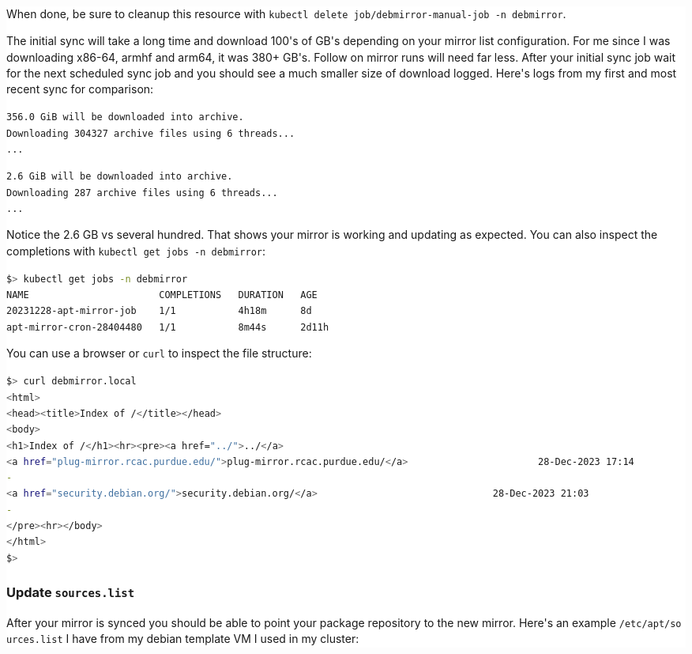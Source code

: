 When done, be sure to cleanup this resource with `kubectl delete job/debmirror-manual-job -n debmirror`.

The initial sync will take a long time and download 100's of GB's depending on your mirror list configuration. For me
since I was downloading x86-64, armhf and arm64, it was 380+ GB's. Follow on mirror runs will need far less. After your
initial sync job wait for the next scheduled sync job and you should see a much smaller size of download logged. Here's
logs from my first and most recent sync for comparison:

```bash
356.0 GiB will be downloaded into archive.
Downloading 304327 archive files using 6 threads...
...
```

```bash
2.6 GiB will be downloaded into archive.
Downloading 287 archive files using 6 threads...
...
```

Notice the 2.6 GB vs several hundred. That shows your mirror is working and updating as expected. You can also
inspect the completions with `kubectl get jobs -n debmirror`:

```bash
$> kubectl get jobs -n debmirror
NAME                       COMPLETIONS   DURATION   AGE
20231228-apt-mirror-job    1/1           4h18m      8d
apt-mirror-cron-28404480   1/1           8m44s      2d11h
```

You can use a browser or `curl` to inspect the file structure:

```bash
$> curl debmirror.local
<html>
<head><title>Index of /</title></head>
<body>
<h1>Index of /</h1><hr><pre><a href="../">../</a>
<a href="plug-mirror.rcac.purdue.edu/">plug-mirror.rcac.purdue.edu/</a>                       28-Dec-2023 17:14                   -
<a href="security.debian.org/">security.debian.org/</a>                               28-Dec-2023 21:03                   -
</pre><hr></body>
</html>
$>
```

### Update `sources.list`

After your mirror is synced you should be able to point your package repository to the new mirror. Here's an example
`/etc/apt/sources.list` I have from my debian template VM I used in my cluster:
